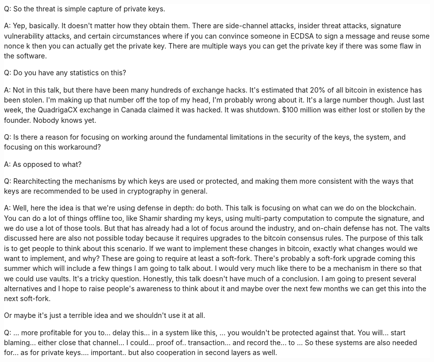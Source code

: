 Q: So the threat is simple capture of private keys.

A: Yep, basically. It doesn't matter how they obtain them. There are
side-channel attacks, insider threat attacks, signature vulnerability
attacks, and certain circumstances where if you can convince someone in
ECDSA to sign a message and reuse some nonce k then you can actually get
the private key. There are multiple ways you can get the private key if
there was some flaw in the software.

Q: Do you have any statistics on this?

A: Not in this talk, but there have been many hundreds of exchange
hacks. It's estimated that 20% of all bitcoin in existence has been
stolen. I'm making up that number off the top of my head, I'm probably
wrong about it. It's a large number though. Just last week, the
QuadrigaCX exchange in Canada claimed it was hacked. It was shutdown.
$100 million was either lost or stollen by the founder. Nobody knows
yet.

Q: Is there a reason for focusing on working around the fundamental
limitations in the security of the keys, the system, and focusing on
this workaround?

A: As opposed to what?

Q: Rearchitecting the mechanisms by which keys are used or protected,
and making them more consistent with the ways that keys are recommended
to be used in cryptography in general.

A: Well, here the idea is that we're using defense in depth: do both.
This talk is focusing on what can we do on the blockchain. You can do a
lot of things offline too, like Shamir sharding my keys, using
multi-party computation to compute the signature, and we do use a lot of
those tools. But that has already had a lot of focus around the
industry, and on-chain defense has not. The valts discussed here are
also not possible today because it requires upgrades to the bitcoin
consensus rules. The purpose of this talk is to get people to think
about this scenario. If we want to implement these changes in bitcoin,
exactly what changes would we want to implement, and why? These are
going to require at least a soft-fork. There's probably a soft-fork
upgrade coming this summer which will include a few things I am going to
talk about. I would very much like there to be a mechanism in there so
that we could use vaults. It's a tricky question. Honestly, this talk
doesn't have much of a conclusion. I am going to present several
alternatives and I hope to raise people's awareness to think about it
and maybe over the next few months we can get this into the next
soft-fork.

Or maybe it's just a terrible idea and we shouldn't use it at all.

Q: ... more profitable for you to... delay this... in a system like
this, ... you wouldn't be protected against that. You will... start
blaming... either close that channel... I could... proof of..
transaction... and record the... to ... So these systems are also needed
for... as for private keys.... important.. but also cooperation in
second layers as well.
